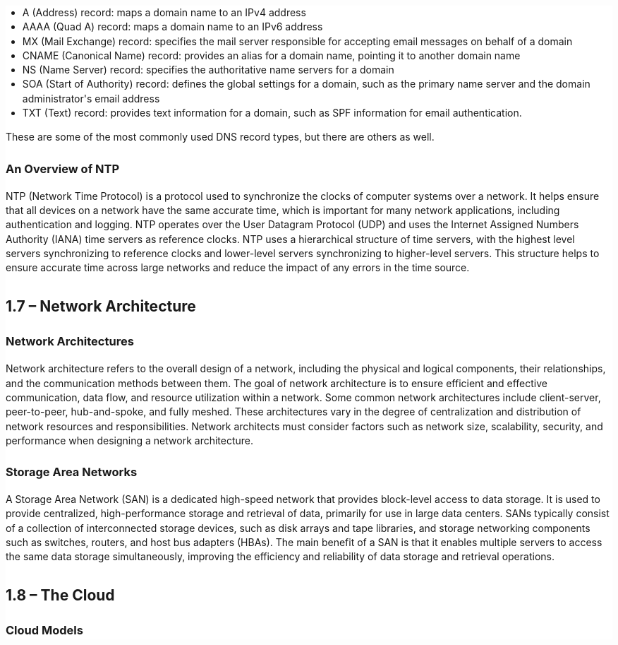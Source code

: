 -   A (Address) record: maps a domain name to an IPv4 address
-   AAAA (Quad A) record: maps a domain name to an IPv6 address
-   MX (Mail Exchange) record: specifies the mail server responsible for accepting email messages on behalf of a domain
-   CNAME (Canonical Name) record: provides an alias for a domain name, pointing it to another domain name
-   NS (Name Server) record: specifies the authoritative name servers for a domain
-   SOA (Start of Authority) record: defines the global settings for a domain, such as the primary name server and the domain administrator's email address
-   TXT (Text) record: provides text information for a domain, such as SPF information for email authentication.

These are some of the most commonly used DNS record types, but there are others as well.

### An Overview of NTP

NTP (Network Time Protocol) is a protocol used to synchronize the clocks of computer systems over a network. It helps ensure that all devices on a network have the same accurate time, which is important for many network applications, including authentication and logging. NTP operates over the User Datagram Protocol (UDP) and uses the Internet Assigned Numbers Authority (IANA) time servers as reference clocks. NTP uses a hierarchical structure of time servers, with the highest level servers synchronizing to reference clocks and lower-level servers synchronizing to higher-level servers. This structure helps to ensure accurate time across large networks and reduce the impact of any errors in the time source.

## 1.7 – Network Architecture

### Network Architectures 

Network architecture refers to the overall design of a network, including the physical and logical components, their relationships, and the communication methods between them. The goal of network architecture is to ensure efficient and effective communication, data flow, and resource utilization within a network. Some common network architectures include client-server, peer-to-peer, hub-and-spoke, and fully meshed. These architectures vary in the degree of centralization and distribution of network resources and responsibilities. Network architects must consider factors such as network size, scalability, security, and performance when designing a network architecture.

### Storage Area Networks

A Storage Area Network (SAN) is a dedicated high-speed network that provides block-level access to data storage. It is used to provide centralized, high-performance storage and retrieval of data, primarily for use in large data centers. SANs typically consist of a collection of interconnected storage devices, such as disk arrays and tape libraries, and storage networking components such as switches, routers, and host bus adapters (HBAs). The main benefit of a SAN is that it enables multiple servers to access the same data storage simultaneously, improving the efficiency and reliability of data storage and retrieval operations.

## 1.8 – The Cloud

### Cloud Models 
